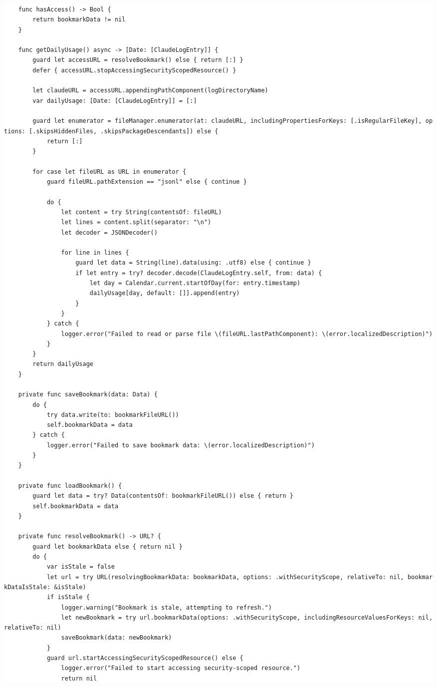         func hasAccess() -> Bool {
            return bookmarkData != nil
        }
        
        func getDailyUsage() async -> [Date: [ClaudeLogEntry]] {
            guard let accessURL = resolveBookmark() else { return [:] }
            defer { accessURL.stopAccessingSecurityScopedResource() }

            let claudeURL = accessURL.appendingPathComponent(logDirectoryName)
            var dailyUsage: [Date: [ClaudeLogEntry]] = [:]

            guard let enumerator = fileManager.enumerator(at: claudeURL, includingPropertiesForKeys: [.isRegularFileKey], options: [.skipsHiddenFiles, .skipsPackageDescendants]) else {
                return [:]
            }

            for case let fileURL as URL in enumerator {
                guard fileURL.pathExtension == "jsonl" else { continue }
                
                do {
                    let content = try String(contentsOf: fileURL)
                    let lines = content.split(separator: "\n")
                    let decoder = JSONDecoder()
                    
                    for line in lines {
                        guard let data = String(line).data(using: .utf8) else { continue }
                        if let entry = try? decoder.decode(ClaudeLogEntry.self, from: data) {
                            let day = Calendar.current.startOfDay(for: entry.timestamp)
                            dailyUsage[day, default: []].append(entry)
                        }
                    }
                } catch {
                    logger.error("Failed to read or parse file \(fileURL.lastPathComponent): \(error.localizedDescription)")
                }
            }
            return dailyUsage
        }

        private func saveBookmark(data: Data) {
            do {
                try data.write(to: bookmarkFileURL())
                self.bookmarkData = data
            } catch {
                logger.error("Failed to save bookmark data: \(error.localizedDescription)")
            }
        }
        
        private func loadBookmark() {
            guard let data = try? Data(contentsOf: bookmarkFileURL()) else { return }
            self.bookmarkData = data
        }

        private func resolveBookmark() -> URL? {
            guard let bookmarkData else { return nil }
            do {
                var isStale = false
                let url = try URL(resolvingBookmarkData: bookmarkData, options: .withSecurityScope, relativeTo: nil, bookmarkDataIsStale: &isStale)
                if isStale {
                    logger.warning("Bookmark is stale, attempting to refresh.")
                    let newBookmark = try url.bookmarkData(options: .withSecurityScope, includingResourceValuesForKeys: nil, relativeTo: nil)
                    saveBookmark(data: newBookmark)
                }
                guard url.startAccessingSecurityScopedResource() else {
                    logger.error("Failed to start accessing security-scoped resource.")
                    return nil